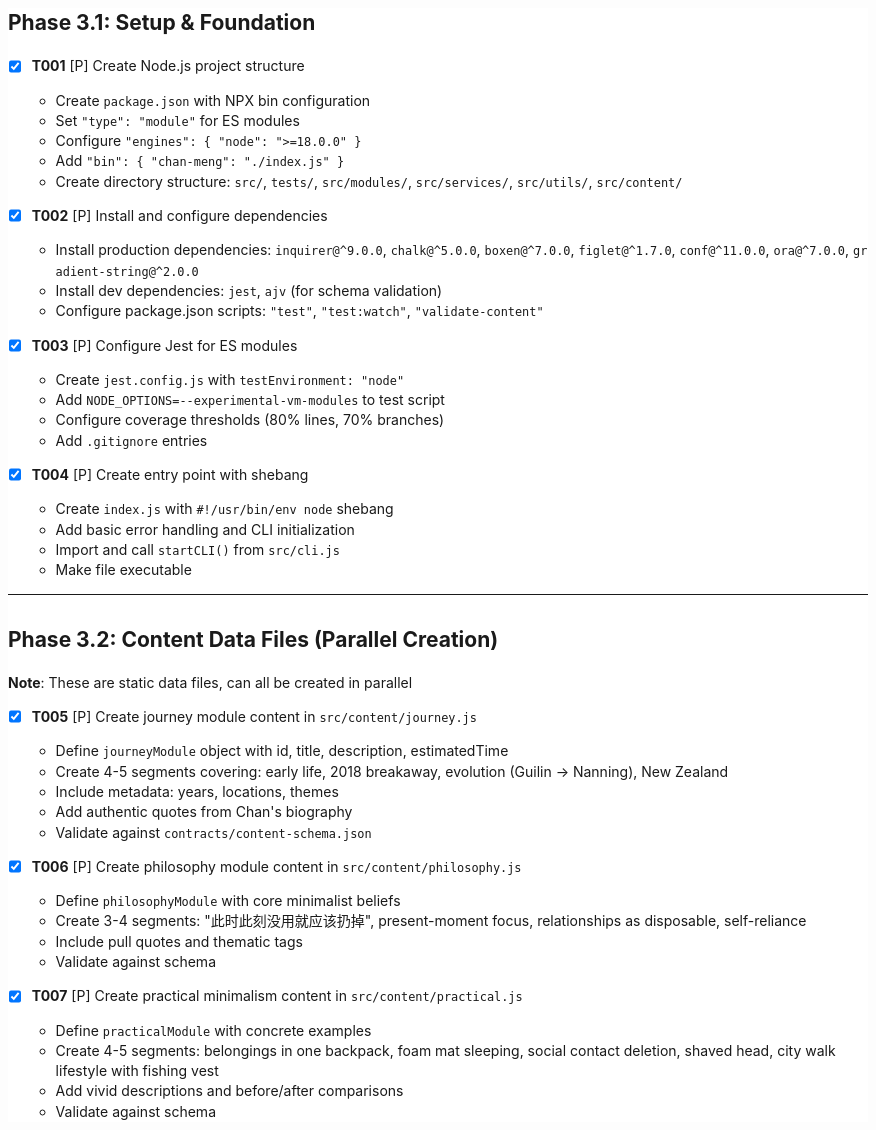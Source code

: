 
## Phase 3.1: Setup & Foundation

- [x] **T001** [P] Create Node.js project structure
  - Create `package.json` with NPX bin configuration
  - Set `"type": "module"` for ES modules
  - Configure `"engines": { "node": ">=18.0.0" }`
  - Add `"bin": { "chan-meng": "./index.js" }`
  - Create directory structure: `src/`, `tests/`, `src/modules/`, `src/services/`, `src/utils/`, `src/content/`

- [x] **T002** [P] Install and configure dependencies
  - Install production dependencies: `inquirer@^9.0.0`, `chalk@^5.0.0`, `boxen@^7.0.0`, `figlet@^1.7.0`, `conf@^11.0.0`, `ora@^7.0.0`, `gradient-string@^2.0.0`
  - Install dev dependencies: `jest`, `ajv` (for schema validation)
  - Configure package.json scripts: `"test"`, `"test:watch"`, `"validate-content"`

- [x] **T003** [P] Configure Jest for ES modules
  - Create `jest.config.js` with `testEnvironment: "node"`
  - Add `NODE_OPTIONS=--experimental-vm-modules` to test script
  - Configure coverage thresholds (80% lines, 70% branches)
  - Add `.gitignore` entries

- [x] **T004** [P] Create entry point with shebang
  - Create `index.js` with `#!/usr/bin/env node` shebang
  - Add basic error handling and CLI initialization
  - Import and call `startCLI()` from `src/cli.js`
  - Make file executable

---

## Phase 3.2: Content Data Files (Parallel Creation)

**Note**: These are static data files, can all be created in parallel

- [x] **T005** [P] Create journey module content in `src/content/journey.js`
  - Define `journeyModule` object with id, title, description, estimatedTime
  - Create 4-5 segments covering: early life, 2018 breakaway, evolution (Guilin → Nanning), New Zealand
  - Include metadata: years, locations, themes
  - Add authentic quotes from Chan's biography
  - Validate against `contracts/content-schema.json`

- [x] **T006** [P] Create philosophy module content in `src/content/philosophy.js`
  - Define `philosophyModule` with core minimalist beliefs
  - Create 3-4 segments: "此时此刻没用就应该扔掉", present-moment focus, relationships as disposable, self-reliance
  - Include pull quotes and thematic tags
  - Validate against schema

- [x] **T007** [P] Create practical minimalism content in `src/content/practical.js`
  - Define `practicalModule` with concrete examples
  - Create 4-5 segments: belongings in one backpack, foam mat sleeping, social contact deletion, shaved head, city walk lifestyle with fishing vest
  - Add vivid descriptions and before/after comparisons
  - Validate against schema
